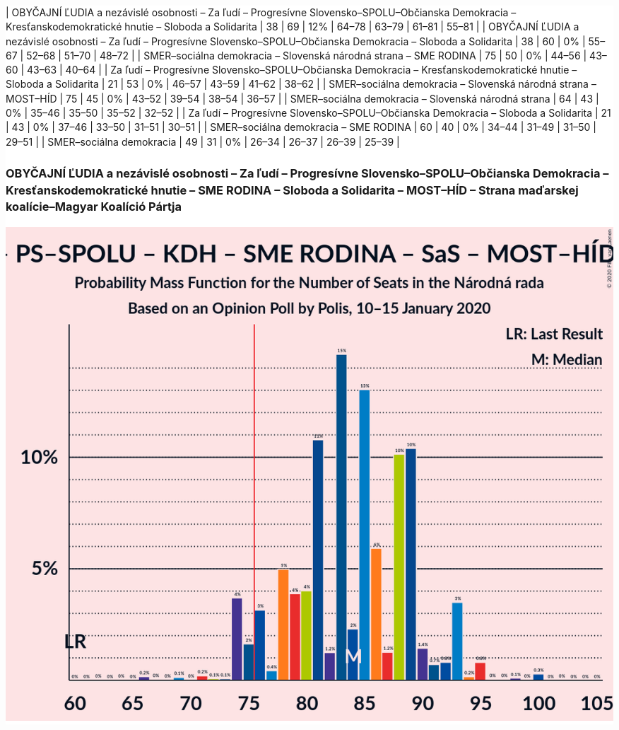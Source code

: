 | OBYČAJNÍ ĽUDIA a nezávislé osobnosti – Za ľudí – Progresívne Slovensko–SPOLU–Občianska Demokracia – Kresťanskodemokratické hnutie – Sloboda a Solidarita | 38 | 69 | 12% | 64–78 | 63–79 | 61–81 | 55–81 |
| OBYČAJNÍ ĽUDIA a nezávislé osobnosti – Za ľudí – Progresívne Slovensko–SPOLU–Občianska Demokracia – Sloboda a Solidarita | 38 | 60 | 0% | 55–67 | 52–68 | 51–70 | 48–72 |
| SMER–sociálna demokracia – Slovenská národná strana – SME RODINA | 75 | 50 | 0% | 44–56 | 43–60 | 43–63 | 40–64 |
| Za ľudí – Progresívne Slovensko–SPOLU–Občianska Demokracia – Kresťanskodemokratické hnutie – Sloboda a Solidarita | 21 | 53 | 0% | 46–57 | 43–59 | 41–62 | 38–62 |
| SMER–sociálna demokracia – Slovenská národná strana – MOST–HÍD | 75 | 45 | 0% | 43–52 | 39–54 | 38–54 | 36–57 |
| SMER–sociálna demokracia – Slovenská národná strana | 64 | 43 | 0% | 35–46 | 35–50 | 35–52 | 32–52 |
| Za ľudí – Progresívne Slovensko–SPOLU–Občianska Demokracia – Sloboda a Solidarita | 21 | 43 | 0% | 37–46 | 33–50 | 31–51 | 30–51 |
| SMER–sociálna demokracia – SME RODINA | 60 | 40 | 0% | 34–44 | 31–49 | 31–50 | 29–51 |
| SMER–sociálna demokracia | 49 | 31 | 0% | 26–34 | 26–37 | 26–39 | 25–39 |

### OBYČAJNÍ ĽUDIA a nezávislé osobnosti – Za ľudí – Progresívne Slovensko–SPOLU–Občianska Demokracia – Kresťanskodemokratické hnutie – SME RODINA – Sloboda a Solidarita – MOST–HÍD – Strana maďarskej koalície–Magyar Koalíció Pártja

![Graph with seats probability mass function not yet produced](2020-01-15-Polis-coalitions-seats-pmf-oľano–zľ–ps–spolu–kdh–smerodina–sas–most–híd–smk–mkp.png "Seats Probability Mass Function")

